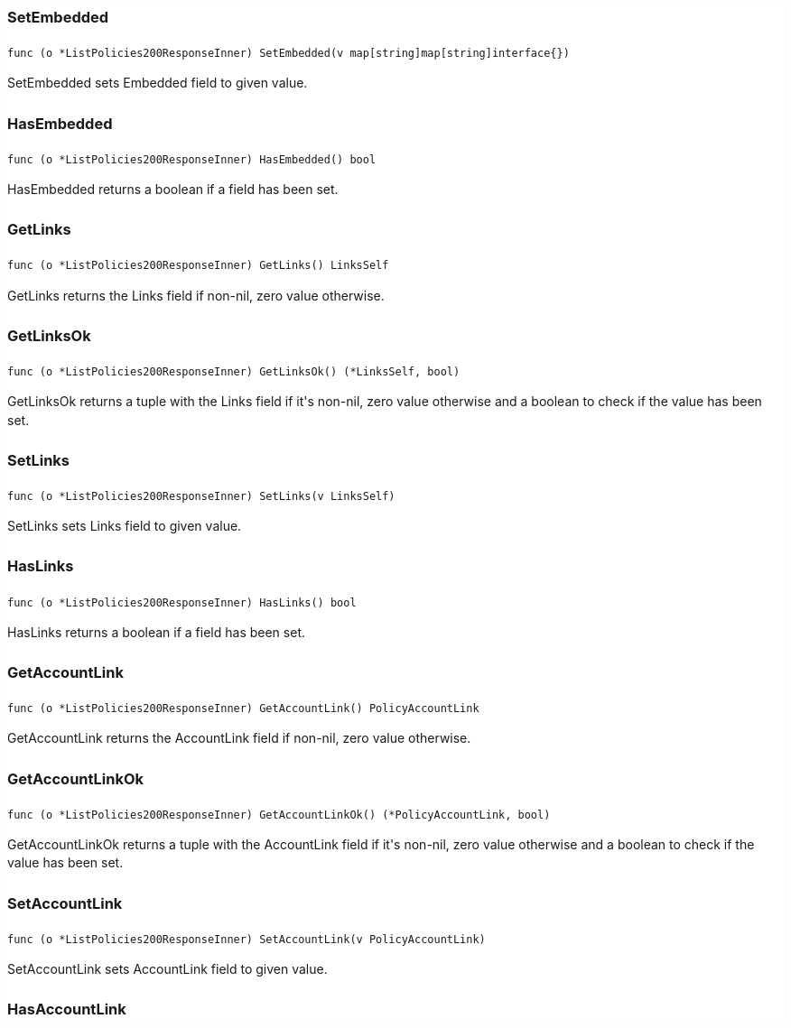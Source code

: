 ### SetEmbedded

`func (o *ListPolicies200ResponseInner) SetEmbedded(v map[string]map[string]interface{})`

SetEmbedded sets Embedded field to given value.

### HasEmbedded

`func (o *ListPolicies200ResponseInner) HasEmbedded() bool`

HasEmbedded returns a boolean if a field has been set.

### GetLinks

`func (o *ListPolicies200ResponseInner) GetLinks() LinksSelf`

GetLinks returns the Links field if non-nil, zero value otherwise.

### GetLinksOk

`func (o *ListPolicies200ResponseInner) GetLinksOk() (*LinksSelf, bool)`

GetLinksOk returns a tuple with the Links field if it's non-nil, zero value otherwise
and a boolean to check if the value has been set.

### SetLinks

`func (o *ListPolicies200ResponseInner) SetLinks(v LinksSelf)`

SetLinks sets Links field to given value.

### HasLinks

`func (o *ListPolicies200ResponseInner) HasLinks() bool`

HasLinks returns a boolean if a field has been set.

### GetAccountLink

`func (o *ListPolicies200ResponseInner) GetAccountLink() PolicyAccountLink`

GetAccountLink returns the AccountLink field if non-nil, zero value otherwise.

### GetAccountLinkOk

`func (o *ListPolicies200ResponseInner) GetAccountLinkOk() (*PolicyAccountLink, bool)`

GetAccountLinkOk returns a tuple with the AccountLink field if it's non-nil, zero value otherwise
and a boolean to check if the value has been set.

### SetAccountLink

`func (o *ListPolicies200ResponseInner) SetAccountLink(v PolicyAccountLink)`

SetAccountLink sets AccountLink field to given value.

### HasAccountLink
